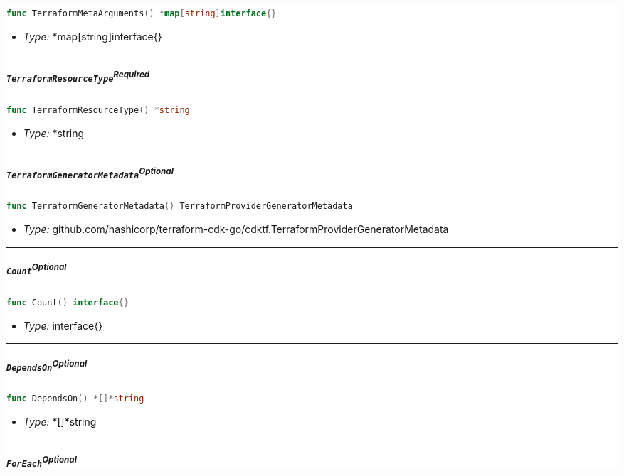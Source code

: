 ```go
func TerraformMetaArguments() *map[string]interface{}
```

- *Type:* *map[string]interface{}

---

##### `TerraformResourceType`<sup>Required</sup> <a name="TerraformResourceType" id="rhizo-co-terraform-provider-oci.dataOciCloudBridgeAgents.DataOciCloudBridgeAgents.property.terraformResourceType"></a>

```go
func TerraformResourceType() *string
```

- *Type:* *string

---

##### `TerraformGeneratorMetadata`<sup>Optional</sup> <a name="TerraformGeneratorMetadata" id="rhizo-co-terraform-provider-oci.dataOciCloudBridgeAgents.DataOciCloudBridgeAgents.property.terraformGeneratorMetadata"></a>

```go
func TerraformGeneratorMetadata() TerraformProviderGeneratorMetadata
```

- *Type:* github.com/hashicorp/terraform-cdk-go/cdktf.TerraformProviderGeneratorMetadata

---

##### `Count`<sup>Optional</sup> <a name="Count" id="rhizo-co-terraform-provider-oci.dataOciCloudBridgeAgents.DataOciCloudBridgeAgents.property.count"></a>

```go
func Count() interface{}
```

- *Type:* interface{}

---

##### `DependsOn`<sup>Optional</sup> <a name="DependsOn" id="rhizo-co-terraform-provider-oci.dataOciCloudBridgeAgents.DataOciCloudBridgeAgents.property.dependsOn"></a>

```go
func DependsOn() *[]*string
```

- *Type:* *[]*string

---

##### `ForEach`<sup>Optional</sup> <a name="ForEach" id="rhizo-co-terraform-provider-oci.dataOciCloudBridgeAgents.DataOciCloudBridgeAgents.property.forEach"></a>
